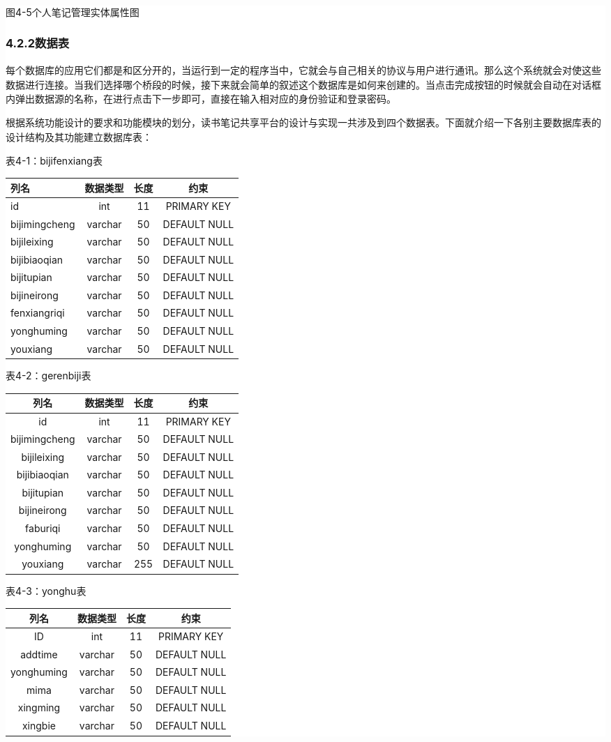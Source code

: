 图4-5个人笔记管理实体属性图
### 4.2.2数据表
每个数据库的应用它们都是和区分开的，当运行到一定的程序当中，它就会与自己相关的协议与用户进行通讯。那么这个系统就会对使这些数据进行连接。当我们选择哪个桥段的时候，接下来就会简单的叙述这个数据库是如何来创建的。当点击完成按钮的时候就会自动在对话框内弹出数据源的名称，在进行点击下一步即可，直接在输入相对应的身份验证和登录密码。

根据系统功能设计的要求和功能模块的划分，读书笔记共享平台的设计与实现一共涉及到四个数据表。下面就介绍一下各别主要数据库表的设计结构及其功能建立数据库表：

表4-1：bijifenxiang表

|列名|数据类型|长度|约束|
| :- | :-: | :-: | :-: |
|id|int|11|PRIMARY KEY|
|bijimingcheng|varchar|50|DEFAULT NULL|
|bijileixing|varchar|50|DEFAULT NULL|
|bijibiaoqian|varchar|50|DEFAULT NULL|
|bijitupian|varchar|50|DEFAULT NULL|
|bijineirong|varchar|50|DEFAULT NULL|
|fenxiangriqi|varchar|50|DEFAULT NULL|
|yonghuming|varchar|50|DEFAULT NULL|
|youxiang|varchar|50|DEFAULT NULL|
表4-2：gerenbiji表

|列名|数据类型|长度|约束|
| :-: | :-: | :-: | :-: |
|id|int|11|PRIMARY KEY|
|bijimingcheng|varchar|50|DEFAULT NULL|
|bijileixing|varchar|50|DEFAULT NULL|
|bijibiaoqian|varchar|50|DEFAULT NULL|
|bijitupian|varchar|50|DEFAULT NULL|
|bijineirong|varchar|50|DEFAULT NULL|
|faburiqi|varchar|50|DEFAULT NULL|
|yonghuming|varchar|50|DEFAULT NULL|
|youxiang|varchar|255|DEFAULT NULL|
表4-3：yonghu表

|列名|数据类型|长度|约束|
| :-: | :-: | :-: | :-: |
|ID|int|11|PRIMARY KEY|
|addtime|varchar|50|DEFAULT NULL|
|yonghuming|varchar|50|DEFAULT NULL|
|mima|varchar|50|DEFAULT NULL|
|xingming|varchar|50|DEFAULT NULL|
|xingbie|varchar|50|DEFAULT NULL|
